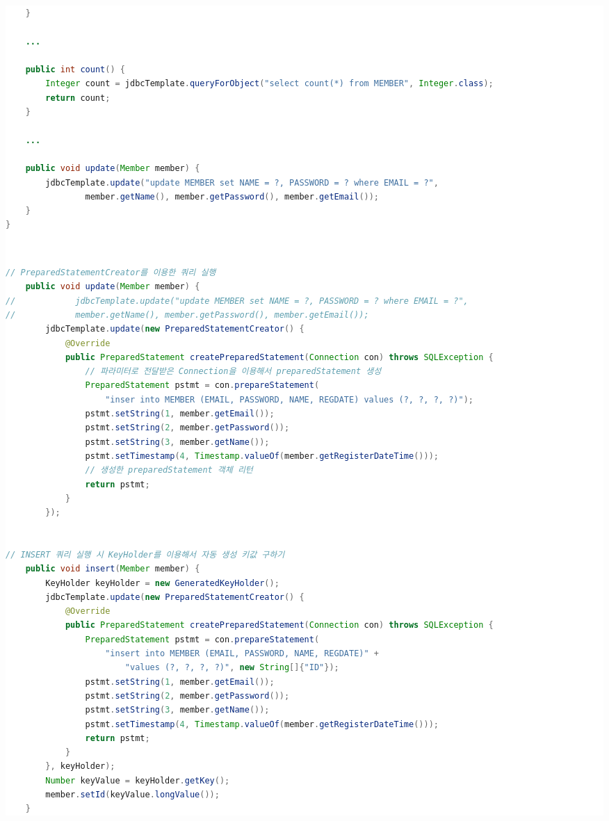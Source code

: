```java
    }
    
    ...

    public int count() {
        Integer count = jdbcTemplate.queryForObject("select count(*) from MEMBER", Integer.class);
        return count;
    }
    
    ...

    public void update(Member member) {
        jdbcTemplate.update("update MEMBER set NAME = ?, PASSWORD = ? where EMAIL = ?",
                member.getName(), member.getPassword(), member.getEmail());
    }
}
```
<br>


```java
// PreparedStatementCreator를 이용한 쿼리 실행
    public void update(Member member) {
//            jdbcTemplate.update("update MEMBER set NAME = ?, PASSWORD = ? where EMAIL = ?",
//            member.getName(), member.getPassword(), member.getEmail());
        jdbcTemplate.update(new PreparedStatementCreator() {
            @Override
            public PreparedStatement createPreparedStatement(Connection con) throws SQLException {
                // 파라미터로 전달받은 Connection을 이용해서 preparedStatement 생성
                PreparedStatement pstmt = con.prepareStatement(
                    "inser into MEMBER (EMAIL, PASSWORD, NAME, REGDATE) values (?, ?, ?, ?)");
                pstmt.setString(1, member.getEmail());
                pstmt.setString(2, member.getPassword());
                pstmt.setString(3, member.getName());
                pstmt.setTimestamp(4, Timestamp.valueOf(member.getRegisterDateTime()));
                // 생성한 preparedStatement 객체 리턴
                return pstmt;
            }
        });
        
        
// INSERT 쿼리 실행 시 KeyHolder를 이용해서 자동 생성 키값 구하기        
    public void insert(Member member) {
        KeyHolder keyHolder = new GeneratedKeyHolder();
        jdbcTemplate.update(new PreparedStatementCreator() {
            @Override
            public PreparedStatement createPreparedStatement(Connection con) throws SQLException {
                PreparedStatement pstmt = con.prepareStatement(
                    "insert into MEMBER (EMAIL, PASSWORD, NAME, REGDATE)" +
                        "values (?, ?, ?, ?)", new String[]{"ID"});
                pstmt.setString(1, member.getEmail());
                pstmt.setString(2, member.getPassword());
                pstmt.setString(3, member.getName());
                pstmt.setTimestamp(4, Timestamp.valueOf(member.getRegisterDateTime()));
                return pstmt;
            }
        }, keyHolder);
        Number keyValue = keyHolder.getKey();
        member.setId(keyValue.longValue());
    }
```

